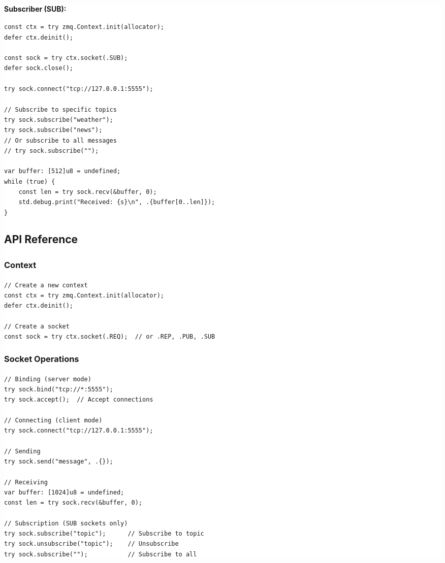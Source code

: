 ```zig
```

**Subscriber (SUB):**
```zig
const ctx = try zmq.Context.init(allocator);
defer ctx.deinit();

const sock = try ctx.socket(.SUB);
defer sock.close();

try sock.connect("tcp://127.0.0.1:5555");

// Subscribe to specific topics
try sock.subscribe("weather");
try sock.subscribe("news");
// Or subscribe to all messages
// try sock.subscribe("");

var buffer: [512]u8 = undefined;
while (true) {
    const len = try sock.recv(&buffer, 0);
    std.debug.print("Received: {s}\n", .{buffer[0..len]});
}
```

## API Reference

### Context

```zig
// Create a new context
const ctx = try zmq.Context.init(allocator);
defer ctx.deinit();

// Create a socket
const sock = try ctx.socket(.REQ);  // or .REP, .PUB, .SUB
```

### Socket Operations

```zig
// Binding (server mode)
try sock.bind("tcp://*:5555");
try sock.accept();  // Accept connections

// Connecting (client mode)
try sock.connect("tcp://127.0.0.1:5555");

// Sending
try sock.send("message", .{});

// Receiving
var buffer: [1024]u8 = undefined;
const len = try sock.recv(&buffer, 0);

// Subscription (SUB sockets only)
try sock.subscribe("topic");      // Subscribe to topic
try sock.unsubscribe("topic");    // Unsubscribe
try sock.subscribe("");           // Subscribe to all
```

